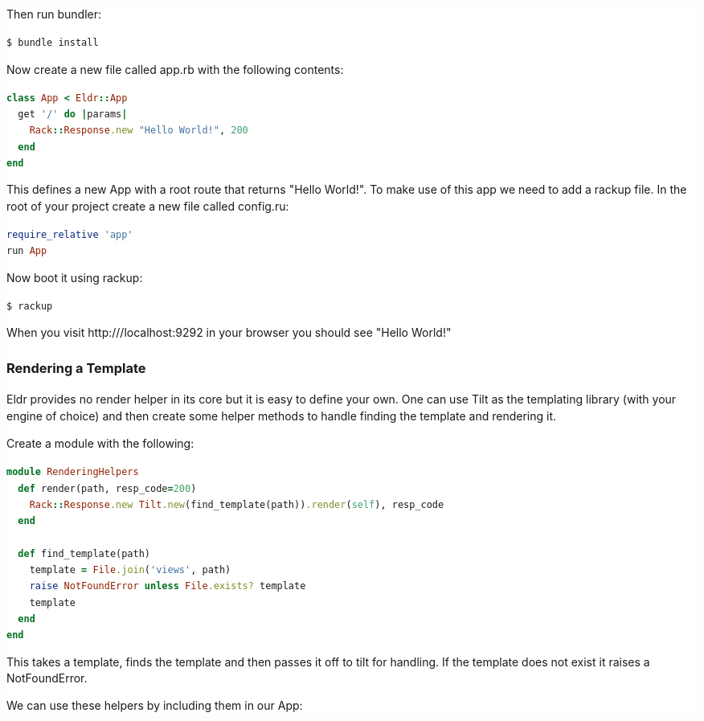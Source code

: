 Then run bundler:

```
$ bundle install
```

Now create a new file called app.rb with the following contents:

```ruby
class App < Eldr::App
  get '/' do |params|
    Rack::Response.new "Hello World!", 200
  end
end
```

This defines a new App with a root route that returns "Hello World!". To make use of this app we need to add a rackup file. In the root of your project create a new file called config.ru:

```ruby
require_relative 'app'
run App
```

Now boot it using rackup:

```sh
$ rackup
```

When you visit http:///localhost:9292 in your browser you should see "Hello World!"

### Rendering a Template

Eldr provides no render helper in its core but it is easy to define your own.
One can use Tilt as the templating library (with your engine of choice) and then create some helper methods to handle finding the template and rendering it.

Create a module with the following:

```ruby
module RenderingHelpers
  def render(path, resp_code=200)
    Rack::Response.new Tilt.new(find_template(path)).render(self), resp_code
  end

  def find_template(path)
    template = File.join('views', path)
    raise NotFoundError unless File.exists? template
    template
  end
end
```

This takes a template, finds the template and then passes it off to tilt for handling.
If the template does not exist it raises a NotFoundError.

We can use these helpers by including them in our App:
